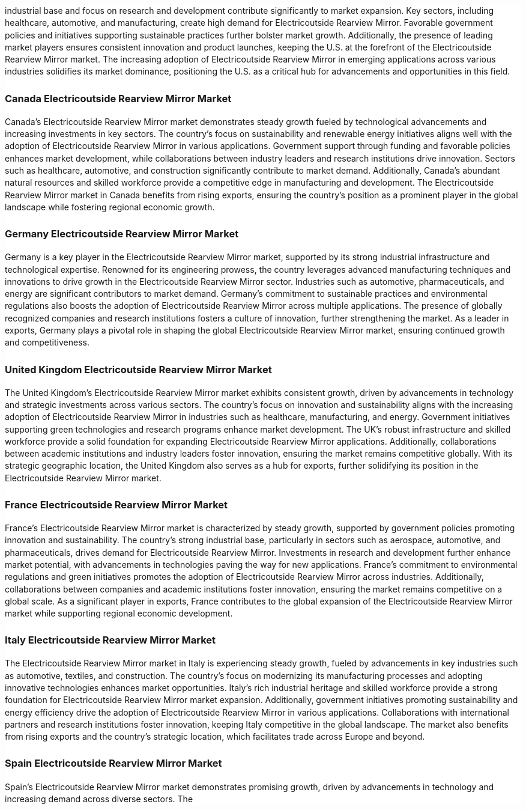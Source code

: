 industrial base and focus on research and development contribute significantly to market expansion. Key sectors, including healthcare, automotive, and manufacturing, create high demand for Electricoutside Rearview Mirror. Favorable government policies and initiatives supporting sustainable practices further bolster market growth. Additionally, the presence of leading market players ensures consistent innovation and product launches, keeping the U.S. at the forefront of the Electricoutside Rearview Mirror market. The increasing adoption of Electricoutside Rearview Mirror in emerging applications across various industries solidifies its market dominance, positioning the U.S. as a critical hub for advancements and opportunities in this field.</p><h3>Canada Electricoutside Rearview Mirror Market</h3><p>Canada&rsquo;s Electricoutside Rearview Mirror market demonstrates steady growth fueled by technological advancements and increasing investments in key sectors. The country&rsquo;s focus on sustainability and renewable energy initiatives aligns well with the adoption of Electricoutside Rearview Mirror in various applications. Government support through funding and favorable policies enhances market development, while collaborations between industry leaders and research institutions drive innovation. Sectors such as healthcare, automotive, and construction significantly contribute to market demand. Additionally, Canada&rsquo;s abundant natural resources and skilled workforce provide a competitive edge in manufacturing and development. The Electricoutside Rearview Mirror market in Canada benefits from rising exports, ensuring the country&rsquo;s position as a prominent player in the global landscape while fostering regional economic growth.</p><h3>Germany Electricoutside Rearview Mirror Market</h3><p>Germany is a key player in the Electricoutside Rearview Mirror market, supported by its strong industrial infrastructure and technological expertise. Renowned for its engineering prowess, the country leverages advanced manufacturing techniques and innovations to drive growth in the Electricoutside Rearview Mirror sector. Industries such as automotive, pharmaceuticals, and energy are significant contributors to market demand. Germany&rsquo;s commitment to sustainable practices and environmental regulations also boosts the adoption of Electricoutside Rearview Mirror across multiple applications. The presence of globally recognized companies and research institutions fosters a culture of innovation, further strengthening the market. As a leader in exports, Germany plays a pivotal role in shaping the global Electricoutside Rearview Mirror market, ensuring continued growth and competitiveness.</p><h3>United Kingdom Electricoutside Rearview Mirror Market</h3><p>The United Kingdom&rsquo;s Electricoutside Rearview Mirror market exhibits consistent growth, driven by advancements in technology and strategic investments across various sectors. The country&rsquo;s focus on innovation and sustainability aligns with the increasing adoption of Electricoutside Rearview Mirror in industries such as healthcare, manufacturing, and energy. Government initiatives supporting green technologies and research programs enhance market development. The UK&rsquo;s robust infrastructure and skilled workforce provide a solid foundation for expanding Electricoutside Rearview Mirror applications. Additionally, collaborations between academic institutions and industry leaders foster innovation, ensuring the market remains competitive globally. With its strategic geographic location, the United Kingdom also serves as a hub for exports, further solidifying its position in the Electricoutside Rearview Mirror market.</p><h3>France Electricoutside Rearview Mirror Market</h3><p>France&rsquo;s Electricoutside Rearview Mirror market is characterized by steady growth, supported by government policies promoting innovation and sustainability. The country&rsquo;s strong industrial base, particularly in sectors such as aerospace, automotive, and pharmaceuticals, drives demand for Electricoutside Rearview Mirror. Investments in research and development further enhance market potential, with advancements in technologies paving the way for new applications. France&rsquo;s commitment to environmental regulations and green initiatives promotes the adoption of Electricoutside Rearview Mirror across industries. Additionally, collaborations between companies and academic institutions foster innovation, ensuring the market remains competitive on a global scale. As a significant player in exports, France contributes to the global expansion of the Electricoutside Rearview Mirror market while supporting regional economic development.</p><h3>Italy Electricoutside Rearview Mirror Market</h3><p>The Electricoutside Rearview Mirror market in Italy is experiencing steady growth, fueled by advancements in key industries such as automotive, textiles, and construction. The country&rsquo;s focus on modernizing its manufacturing processes and adopting innovative technologies enhances market opportunities. Italy&rsquo;s rich industrial heritage and skilled workforce provide a strong foundation for Electricoutside Rearview Mirror market expansion. Additionally, government initiatives promoting sustainability and energy efficiency drive the adoption of Electricoutside Rearview Mirror in various applications. Collaborations with international partners and research institutions foster innovation, keeping Italy competitive in the global landscape. The market also benefits from rising exports and the country&rsquo;s strategic location, which facilitates trade across Europe and beyond.</p><h3>Spain Electricoutside Rearview Mirror Market</h3><p>Spain&rsquo;s Electricoutside Rearview Mirror market demonstrates promising growth, driven by advancements in technology and increasing demand across diverse sectors. The